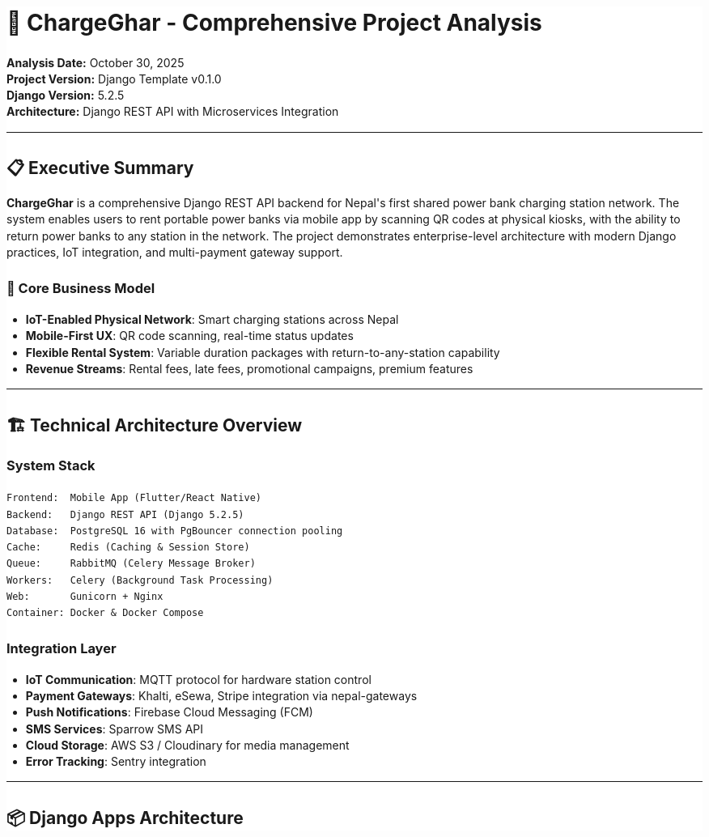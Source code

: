 # 🔋 ChargeGhar - Comprehensive Project Analysis

**Analysis Date:** October 30, 2025  
**Project Version:** Django Template v0.1.0  
**Django Version:** 5.2.5  
**Architecture:** Django REST API with Microservices Integration  

---

## 📋 Executive Summary

**ChargeGhar** is a comprehensive Django REST API backend for Nepal's first shared power bank charging station network. The system enables users to rent portable power banks via mobile app by scanning QR codes at physical kiosks, with the ability to return power banks to any station in the network. The project demonstrates enterprise-level architecture with modern Django practices, IoT integration, and multi-payment gateway support.

### 🎯 Core Business Model
- **IoT-Enabled Physical Network**: Smart charging stations across Nepal
- **Mobile-First UX**: QR code scanning, real-time status updates
- **Flexible Rental System**: Variable duration packages with return-to-any-station capability
- **Revenue Streams**: Rental fees, late fees, promotional campaigns, premium features

---

## 🏗️ Technical Architecture Overview

### System Stack
```
Frontend:  Mobile App (Flutter/React Native)
Backend:   Django REST API (Django 5.2.5)
Database:  PostgreSQL 16 with PgBouncer connection pooling
Cache:     Redis (Caching & Session Store)
Queue:     RabbitMQ (Celery Message Broker)
Workers:   Celery (Background Task Processing)
Web:       Gunicorn + Nginx
Container: Docker & Docker Compose
```

### Integration Layer
- **IoT Communication**: MQTT protocol for hardware station control
- **Payment Gateways**: Khalti, eSewa, Stripe integration via nepal-gateways
- **Push Notifications**: Firebase Cloud Messaging (FCM)
- **SMS Services**: Sparrow SMS API
- **Cloud Storage**: AWS S3 / Cloudinary for media management
- **Error Tracking**: Sentry integration

---

## 📦 Django Apps Architecture
